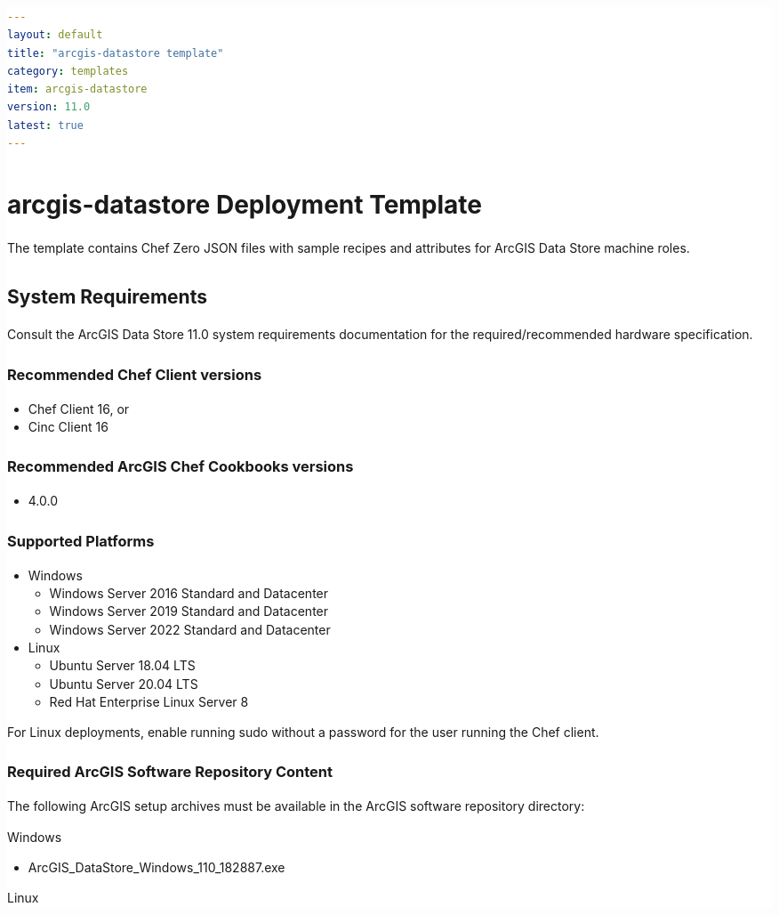 ```yaml
---
layout: default
title: "arcgis-datastore template"
category: templates
item: arcgis-datastore
version: 11.0
latest: true
---
```


# arcgis-datastore Deployment Template

The template contains Chef Zero JSON files with sample recipes and attributes for ArcGIS Data Store machine roles.

## System Requirements

Consult the ArcGIS Data Store 11.0 system requirements documentation for the required/recommended hardware specification.

### Recommended Chef Client versions

* Chef Client 16, or
* Cinc Client 16

### Recommended ArcGIS Chef Cookbooks versions

* 4.0.0

### Supported Platforms

* Windows
  * Windows Server 2016 Standard and Datacenter
  * Windows Server 2019 Standard and Datacenter
  * Windows Server 2022 Standard and Datacenter
* Linux
  * Ubuntu Server 18.04 LTS
  * Ubuntu Server 20.04 LTS
  * Red Hat Enterprise Linux Server 8

For Linux deployments, enable running sudo without a password for the user running the Chef client.

### Required ArcGIS Software Repository Content

The following ArcGIS setup archives must be available in the ArcGIS software repository directory:

Windows

* ArcGIS_DataStore_Windows_110_182887.exe

Linux
